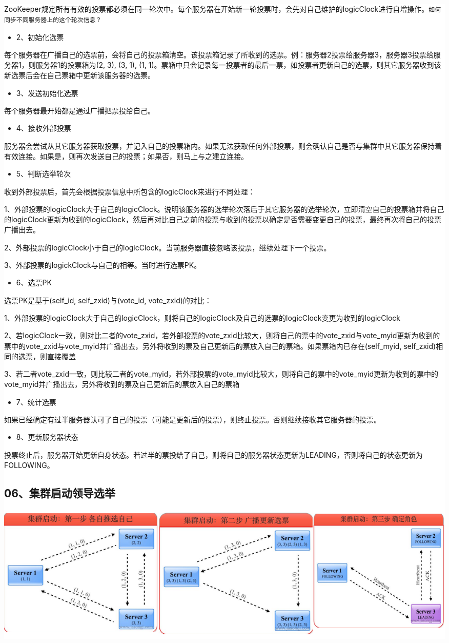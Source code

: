 ZooKeeper规定所有有效的投票都必须在同一轮次中。每个服务器在开始新一轮投票时，会先对自己维护的logicClock进行自增操作。`如何同步不同服务器上的这个轮次信息？`

- 2、初始化选票

每个服务器在广播自己的选票前，会将自己的投票箱清空。该投票箱记录了所收到的选票。例：服务器2投票给服务器3，服务器3投票给服务器1，则服务器1的投票箱为(2, 3), (3, 1), (1, 1)。票箱中只会记录每一投票者的最后一票，如投票者更新自己的选票，则其它服务器收到该新选票后会在自己票箱中更新该服务器的选票。

- 3、发送初始化选票

每个服务器最开始都是通过广播把票投给自己。

- 4、接收外部投票

服务器会尝试从其它服务器获取投票，并记入自己的投票箱内。如果无法获取任何外部投票，则会确认自己是否与集群中其它服务器保持着有效连接。如果是，则再次发送自己的投票；如果否，则马上与之建立连接。

- 5、判断选举轮次

收到外部投票后，首先会根据投票信息中所包含的logicClock来进行不同处理：


1、外部投票的logicClock大于自己的logicClock。说明该服务器的选举轮次落后于其它服务器的选举轮次，立即清空自己的投票箱并将自己的logicClock更新为收到的logicClock，然后再对比自己之前的投票与收到的投票以确定是否需要变更自己的投票，最终再次将自己的投票广播出去。

2、外部投票的logicClock小于自己的logicClock。当前服务器直接忽略该投票，继续处理下一个投票。

3、外部投票的logickClock与自己的相等。当时进行选票PK。

 

- 6、选票PK


选票PK是基于(self_id, self_zxid)与(vote_id, vote_zxid)的对比：

1、外部投票的logicClock大于自己的logicClock，则将自己的logicClock及自己的选票的logicClock变更为收到的logicClock

2、若logicClock一致，则对比二者的vote_zxid，若外部投票的vote_zxid比较大，则将自己的票中的vote_zxid与vote_myid更新为收到的票中的vote_zxid与vote_myid并广播出去，另外将收到的票及自己更新后的票放入自己的票箱。如果票箱内已存在(self_myid, self_zxid)相同的选票，则直接覆盖

3、若二者vote_zxid一致，则比较二者的vote_myid，若外部投票的vote_myid比较大，则将自己的票中的vote_myid更新为收到的票中的vote_myid并广播出去，另外将收到的票及自己更新后的票放入自己的票箱

- 7、统计选票

如果已经确定有过半服务器认可了自己的投票（可能是更新后的投票），则终止投票。否则继续接收其它服务器的投票。

- 8、更新服务器状态

投票终止后，服务器开始更新自身状态。若过半的票投给了自己，则将自己的服务器状态更新为LEADING，否则将自己的状态更新为FOLLOWING。

## 06、集群启动领导选举

![](../../pic/2021-03-13/2021-03-13-18-45-28.png)
